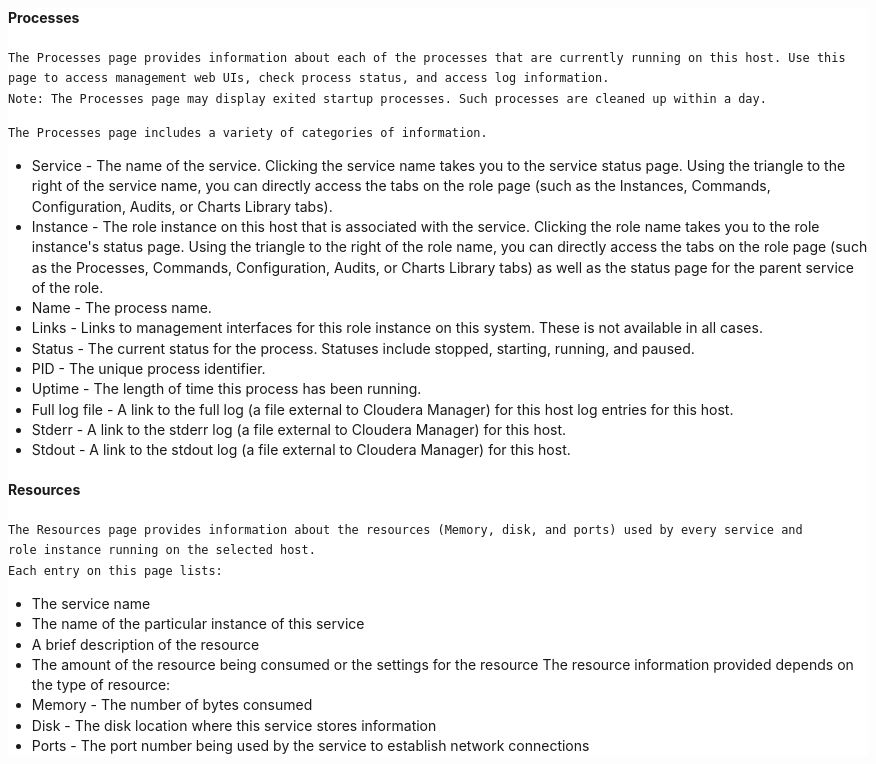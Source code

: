 
#### Processes

```
The Processes page provides information about each of the processes that are currently running on this host. Use this
page to access management web UIs, check process status, and access log information.
Note: The Processes page may display exited startup processes. Such processes are cleaned up within a day.
```
```
The Processes page includes a variety of categories of information.
```
- Service - The name of the service. Clicking the service name takes you to the service status page. Using the
    triangle to the right of the service name, you can directly access the tabs on the role page (such as the Instances,
    Commands, Configuration, Audits, or Charts Library tabs).
- Instance - The role instance on this host that is associated with the service. Clicking the role name takes you to the
    role instance's status page. Using the triangle to the right of the role name, you can directly access the tabs on the
    role page (such as the Processes, Commands, Configuration, Audits, or Charts Library tabs) as well as the status
    page for the parent service of the role.
- Name - The process name.
- Links - Links to management interfaces for this role instance on this system. These is not available in all cases.
- Status - The current status for the process. Statuses include stopped, starting, running, and paused.
- PID - The unique process identifier.
- Uptime - The length of time this process has been running.
- Full log file - A link to the full log (a file external to Cloudera Manager) for this host log entries for this host.
- Stderr - A link to the stderr log (a file external to Cloudera Manager) for this host.
- Stdout - A link to the stdout log (a file external to Cloudera Manager) for this host.

#### Resources

```
The Resources page provides information about the resources (Memory, disk, and ports) used by every service and
role instance running on the selected host.
Each entry on this page lists:
```
- The service name
- The name of the particular instance of this service
- A brief description of the resource
- The amount of the resource being consumed or the settings for the resource
The resource information provided depends on the type of resource:
- Memory - The number of bytes consumed
- Disk - The disk location where this service stores information
- Ports - The port number being used by the service to establish network connections
